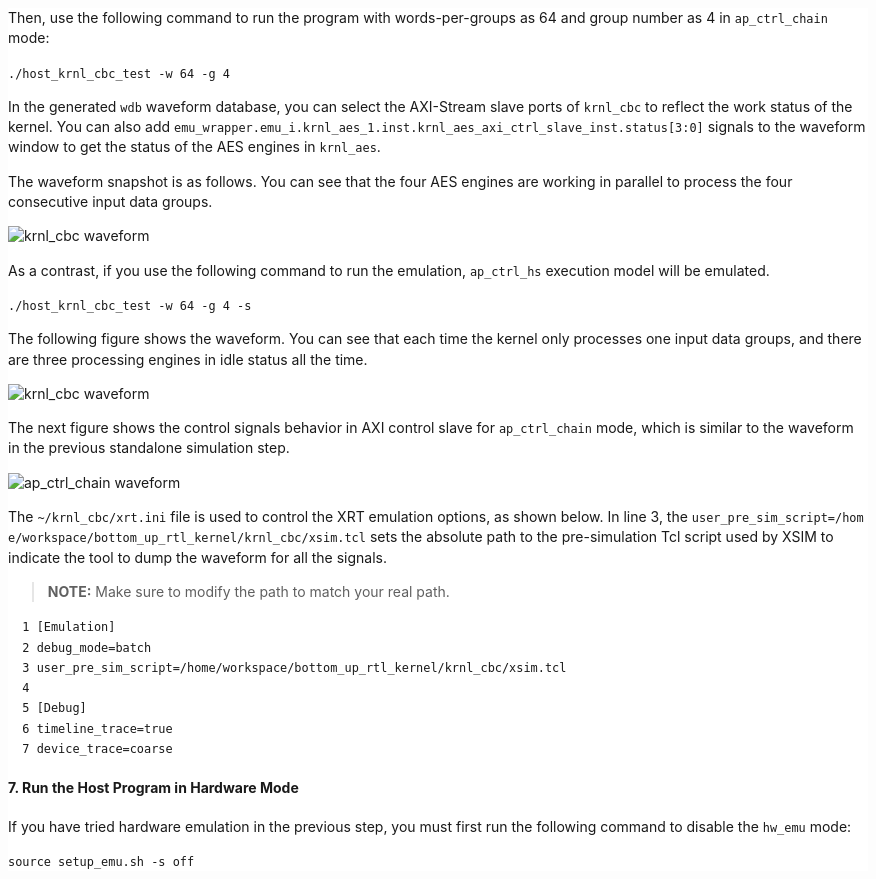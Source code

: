 Then, use the following command to run the program with words-per-groups as 64 and group number as 4 in `ap_ctrl_chain` mode:

```
./host_krnl_cbc_test -w 64 -g 4
```

In the generated `wdb` waveform database, you can select the AXI-Stream slave ports of `krnl_cbc` to reflect the work status of the kernel. You can also add `emu_wrapper.emu_i.krnl_aes_1.inst.krnl_aes_axi_ctrl_slave_inst.status[3:0]` signals to the waveform window to get the status of the AES engines in `krnl_aes`.

The waveform snapshot is as follows. You can see that the four AES engines are working in parallel to process the four consecutive input data groups.

![krnl_cbc waveform](./images/krnl_cbc_chain.png)

As a contrast, if you use the following command to run the emulation, `ap_ctrl_hs` execution model will be emulated.

```
./host_krnl_cbc_test -w 64 -g 4 -s
```

The following figure shows the waveform. You can see that each time the kernel only processes one input data groups, and there are three processing engines in idle status all the time.

![krnl_cbc waveform](./images/krnl_cbc_hs.png)

The next figure shows the control signals behavior in AXI control slave for `ap_ctrl_chain` mode, which is similar to the waveform in the previous standalone simulation step.

![ap_ctrl_chain waveform](./images/ap_ctrl_chain_waveform.png)

The `~/krnl_cbc/xrt.ini` file is used to control the XRT emulation options, as shown below. In line 3, the `user_pre_sim_script=/home/workspace/bottom_up_rtl_kernel/krnl_cbc/xsim.tcl` sets the absolute path to the pre-simulation Tcl script used by XSIM to indicate the tool to dump the waveform for all the signals.

>**NOTE:** Make sure to modify the path to match your real path.

~~~
  1 [Emulation]
  2 debug_mode=batch
  3 user_pre_sim_script=/home/workspace/bottom_up_rtl_kernel/krnl_cbc/xsim.tcl
  4
  5 [Debug]
  6 timeline_trace=true
  7 device_trace=coarse
~~~

#### 7. Run the Host Program in Hardware Mode

If you have tried hardware emulation in the previous step, you must first run the following command to disable the `hw_emu` mode:

```shell
source setup_emu.sh -s off
```
